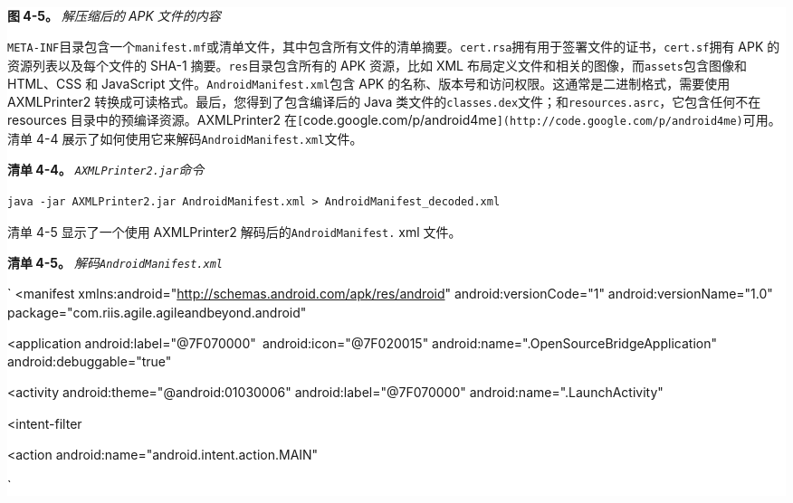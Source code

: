 **图 4-5。** *解压缩后的 APK 文件的内容*

`META-INF`目录包含一个`manifest.mf`或清单文件，其中包含所有文件的清单摘要。`cert.rsa`拥有用于签署文件的证书，`cert.sf`拥有 APK 的资源列表以及每个文件的 SHA-1 摘要。`res`目录包含所有的 APK 资源，比如 XML 布局定义文件和相关的图像，而`assets`包含图像和 HTML、CSS 和 JavaScript 文件。`AndroidManifest.xml`包含 APK 的名称、版本号和访问权限。这通常是二进制格式，需要使用 AXMLPrinter2 转换成可读格式。最后，您得到了包含编译后的 Java 类文件的`classes.dex`文件；和`resources.asrc`，它包含任何不在 resources 目录中的预编译资源。AXMLPrinter2 在`[`code.google.com/p/android4me`](http://code.google.com/p/android4me)`可用。清单 4-4 展示了如何使用它来解码`AndroidManifest.xml`文件。

**清单 4-4。** *`AXMLPrinter2.jar`命令*

`java -jar AXMLPrinter2.jar AndroidManifest.xml >
AndroidManifest_decoded.xml`

清单 4-5 显示了一个使用 AXMLPrinter2 解码后的`AndroidManifest.` xml 文件。

**清单 4-5。** *解码`AndroidManifest.xml`*

`<?xml version="1.0" encoding="utf-8"?>
<manifest
xmlns:android="http://schemas.android.com/apk/res/android"
android:versionCode="1"
android:versionName="1.0"
package="com.riis.agile.agileandbeyond.android"
>
<application
android:label="@7F070000"` `android:icon="@7F020015"
android:name=".OpenSourceBridgeApplication"
android:debuggable="true"
>
<activity
android:theme="@android:01030006"
android:label="@7F070000"
android:name=".LaunchActivity"
>
<intent-filter
>
<action
android:name="android.intent.action.MAIN"
>
</action>
<category
android:name="android.intent.category.LAUNCHER"
>
</category>
</intent-filter>
</activity>
<activity
android:theme="@android:01030006"
android:label="@7F070000"
android:name=".ScheduleActivity"
>
</activity>
</application>
<uses-sdk
android:minSdkVersion="3"
>
</uses-sdk>
</manifest>`
